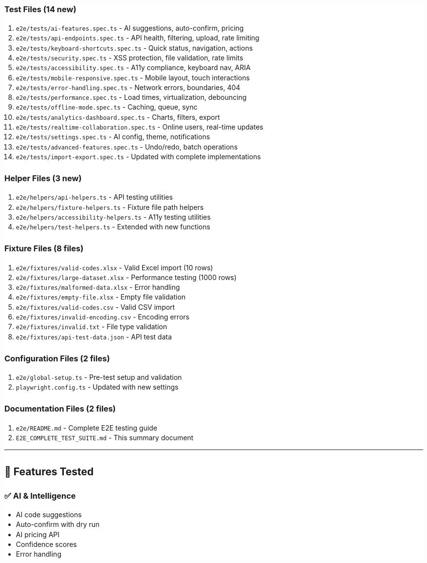 ### Test Files (14 new)
1. `e2e/tests/ai-features.spec.ts` - AI suggestions, auto-confirm, pricing
2. `e2e/tests/api-endpoints.spec.ts` - API health, filtering, upload, rate limiting
3. `e2e/tests/keyboard-shortcuts.spec.ts` - Quick status, navigation, actions
4. `e2e/tests/security.spec.ts` - XSS protection, file validation, rate limits
5. `e2e/tests/accessibility.spec.ts` - A11y compliance, keyboard nav, ARIA
6. `e2e/tests/mobile-responsive.spec.ts` - Mobile layout, touch interactions
7. `e2e/tests/error-handling.spec.ts` - Network errors, boundaries, 404
8. `e2e/tests/performance.spec.ts` - Load times, virtualization, debouncing
9. `e2e/tests/offline-mode.spec.ts` - Caching, queue, sync
10. `e2e/tests/analytics-dashboard.spec.ts` - Charts, filters, export
11. `e2e/tests/realtime-collaboration.spec.ts` - Online users, real-time updates
12. `e2e/tests/settings.spec.ts` - AI config, theme, notifications
13. `e2e/tests/advanced-features.spec.ts` - Undo/redo, batch operations
14. `e2e/tests/import-export.spec.ts` - Updated with complete implementations

### Helper Files (3 new)
1. `e2e/helpers/api-helpers.ts` - API testing utilities
2. `e2e/helpers/fixture-helpers.ts` - Fixture file path helpers
3. `e2e/helpers/accessibility-helpers.ts` - A11y testing utilities
4. `e2e/helpers/test-helpers.ts` - Extended with new functions

### Fixture Files (8 files)
1. `e2e/fixtures/valid-codes.xlsx` - Valid Excel import (10 rows)
2. `e2e/fixtures/large-dataset.xlsx` - Performance testing (1000 rows)
3. `e2e/fixtures/malformed-data.xlsx` - Error handling
4. `e2e/fixtures/empty-file.xlsx` - Empty file validation
5. `e2e/fixtures/valid-codes.csv` - Valid CSV import
6. `e2e/fixtures/invalid-encoding.csv` - Encoding errors
7. `e2e/fixtures/invalid.txt` - File type validation
8. `e2e/fixtures/api-test-data.json` - API test data

### Configuration Files (2 files)
1. `e2e/global-setup.ts` - Pre-test setup and validation
2. `playwright.config.ts` - Updated with new settings

### Documentation Files (2 files)
1. `e2e/README.md` - Complete E2E testing guide
2. `E2E_COMPLETE_TEST_SUITE.md` - This summary document

---

## 🎯 Features Tested

### ✅ AI & Intelligence
- AI code suggestions
- Auto-confirm with dry run
- AI pricing API
- Confidence scores
- Error handling
